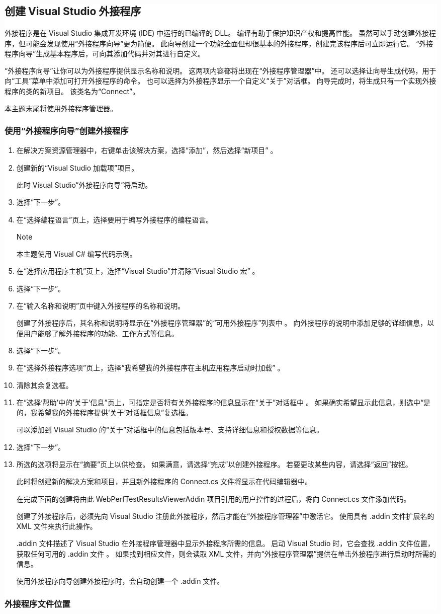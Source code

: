## <a name="create-a-visual-studio-add-in"></a>创建 Visual Studio 外接程序

外接程序是在 Visual Studio 集成开发环境 (IDE) 中运行的已编译的 DLL。 编译有助于保护知识产权和提高性能。 虽然可以手动创建外接程序，但可能会发现使用“外接程序向导”更为简便。 此向导创建一个功能全面但却很基本的外接程序，创建完该程序后可立即运行它。 “外接程序向导”生成基本程序后，可向其添加代码并对其进行自定义。

“外接程序向导”让你可以为外接程序提供显示名称和说明。 这两项内容都将出现在“外接程序管理器”中。 还可以选择让向导生成代码，用于向“工具”菜单中添加可打开外接程序的命令。 也可以选择为外接程序显示一个自定义“关于”对话框。 向导完成时，将生成只有一个实现外接程序的类的新项目。 该类名为“Connect”。

本主题末尾将使用外接程序管理器。

### <a name="to-create-an-add-in-by-using-the-add-in-wizard"></a>使用“外接程序向导”创建外接程序

1. 在解决方案资源管理器中，右键单击该解决方案，选择“添加”，然后选择“新项目”  。

2. 创建新的“Visual Studio 加载项”项目。

    此时 Visual Studio“外接程序向导”将启动。

3. 选择“下一步”。

4. 在“选择编程语言”页上，选择要用于编写外接程序的编程语言。

   > [!NOTE]
   > 本主题使用 Visual C# 编写代码示例。

5. 在“选择应用程序主机”页上，选择“Visual Studio”并清除“Visual Studio 宏”  。

6. 选择“下一步”。

7. 在“输入名称和说明”页中键入外接程序的名称和说明。

     创建了外接程序后，其名称和说明将显示在“外接程序管理器”的“可用外接程序”列表中 。 向外接程序的说明中添加足够的详细信息，以便用户能够了解外接程序的功能、工作方式等信息。

8. 选择“下一步”。

9. 在“选择外接程序选项”页上，选择“我希望我的外接程序在主机应用程序启动时加载” 。

10. 清除其余复选框。

11. 在“选择‘帮助’中的‘关于’信息”页上，可指定是否将有关外接程序的信息显示在“关于”对话框中 。 如果确实希望显示此信息，则选中“是的，我希望我的外接程序提供‘关于’对话框信息”复选框。

     可以添加到 Visual Studio 的“关于”对话框中的信息包括版本号、支持详细信息和授权数据等信息。

12. 选择“下一步”。

13. 所选的选项将显示在“摘要”页上以供检查。 如果满意，请选择“完成”以创建外接程序。 若要更改某些内容，请选择“返回”按钮。

     此时将创建新的解决方案和项目，并且新外接程序的 Connect.cs 文件将显示在代码编辑器中。

     在完成下面的创建将由此 WebPerfTestResultsViewerAddin 项目引用的用户控件的过程后，将向 Connect.cs 文件添加代码。

    创建了外接程序后，必须先向 Visual Studio 注册此外接程序，然后才能在“外接程序管理器”中激活它。 使用具有 .addin 文件扩展名的 XML 文件来执行此操作。

    .addin 文件描述了 Visual Studio 在外接程序管理器中显示外接程序所需的信息。 启动 Visual Studio 时，它会查找 .addin 文件位置，获取任何可用的 .addin 文件 。 如果找到相应文件，则会读取 XML 文件，并向“外接程序管理器”提供在单击外接程序进行启动时所需的信息。

    使用外接程序向导创建外接程序时，会自动创建一个 .addin 文件。

### <a name="add-in-file-locations"></a>外接程序文件位置
